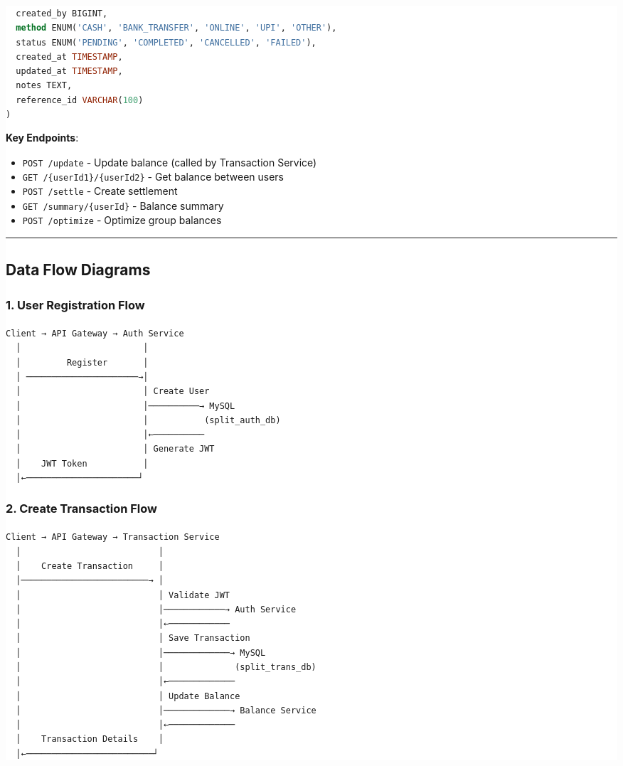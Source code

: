 ```sql
  created_by BIGINT,
  method ENUM('CASH', 'BANK_TRANSFER', 'ONLINE', 'UPI', 'OTHER'),
  status ENUM('PENDING', 'COMPLETED', 'CANCELLED', 'FAILED'),
  created_at TIMESTAMP,
  updated_at TIMESTAMP,
  notes TEXT,
  reference_id VARCHAR(100)
)
```

**Key Endpoints**:
- `POST /update` - Update balance (called by Transaction Service)
- `GET /{userId1}/{userId2}` - Get balance between users
- `POST /settle` - Create settlement
- `GET /summary/{userId}` - Balance summary
- `POST /optimize` - Optimize group balances

---

## Data Flow Diagrams

### 1. User Registration Flow

```
Client → API Gateway → Auth Service
  │                        │
  │         Register       │
  │ ──────────────────────→│
  │                        │ Create User
  │                        │──────────→ MySQL
  │                        │           (split_auth_db)
  │                        │←──────────
  │                        │ Generate JWT
  │    JWT Token           │
  │←──────────────────────┘
```

### 2. Create Transaction Flow

```
Client → API Gateway → Transaction Service
  │                           │
  │    Create Transaction     │
  │─────────────────────────→ │
  │                           │ Validate JWT
  │                           │────────────→ Auth Service
  │                           │←────────────
  │                           │ Save Transaction
  │                           │─────────────→ MySQL
  │                           │              (split_trans_db)
  │                           │←─────────────
  │                           │ Update Balance
  │                           │─────────────→ Balance Service
  │                           │←─────────────
  │    Transaction Details    │
  │←─────────────────────────┘
```
